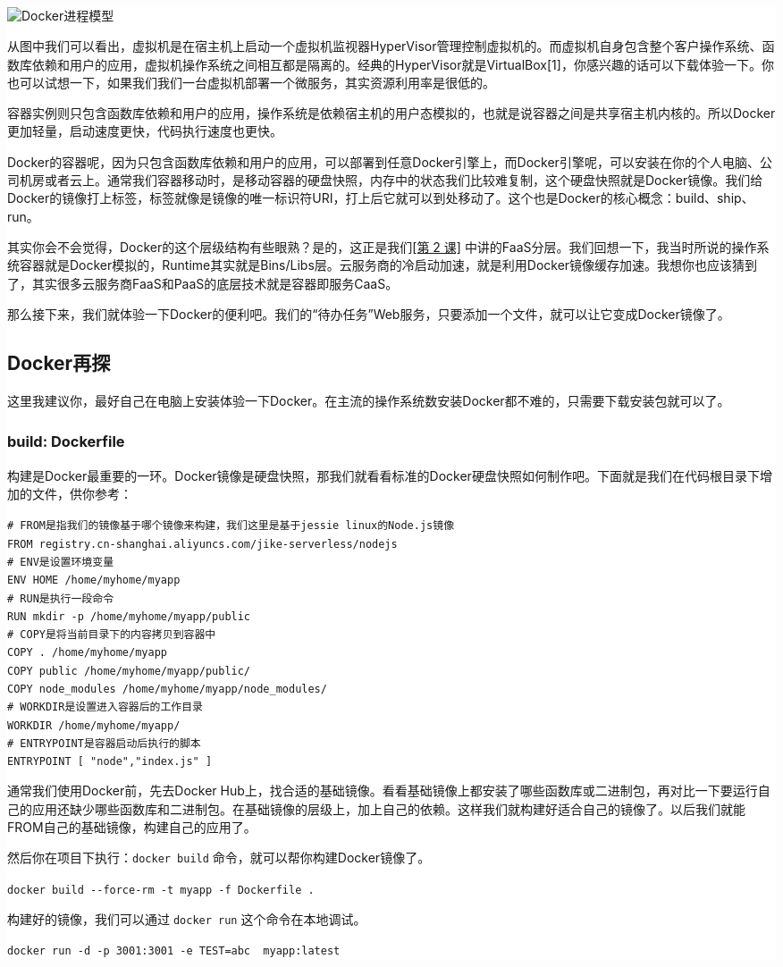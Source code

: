 ![](https://static001.geekbang.org/resource/image/2f/18/2f941369b366fff8883499d200cccb18.png "Docker进程模型")

从图中我们可以看出，虚拟机是在宿主机上启动一个虚拟机监视器HyperVisor管理控制虚拟机的。而虚拟机自身包含整个客户操作系统、函数库依赖和用户的应用，虚拟机操作系统之间相互都是隔离的。经典的HyperVisor就是VirtualBox\[1\]，你感兴趣的话可以下载体验一下。你也可以试想一下，如果我们我们一台虚拟机部署一个微服务，其实资源利用率是很低的。

容器实例则只包含函数库依赖和用户的应用，操作系统是依赖宿主机的用户态模拟的，也就是说容器之间是共享宿主机内核的。所以Docker更加轻量，启动速度更快，代码执行速度也更快。

Docker的容器呢，因为只包含函数库依赖和用户的应用，可以部署到任意Docker引擎上，而Docker引擎呢，可以安装在你的个人电脑、公司机房或者云上。通常我们容器移动时，是移动容器的硬盘快照，内存中的状态我们比较难复制，这个硬盘快照就是Docker镜像。我们给Docker的镜像打上标签，标签就像是镜像的唯一标识符URI，打上后它就可以到处移动了。这个也是Docker的核心概念：build、ship、run。

其实你会不会觉得，Docker的这个层级结构有些眼熟？是的，这正是我们[\[第 2 课\]](https://time.geekbang.org/column/article/226574) 中讲的FaaS分层。我们回想一下，我当时所说的操作系统容器就是Docker模拟的，Runtime其实就是Bins/Libs层。云服务商的冷启动加速，就是利用Docker镜像缓存加速。我想你也应该猜到了，其实很多云服务商FaaS和PaaS的底层技术就是容器即服务CaaS。

那么接下来，我们就体验一下Docker的便利吧。我们的“待办任务”Web服务，只要添加一个文件，就可以让它变成Docker镜像了。

## Docker再探

这里我建议你，最好自己在电脑上安装体验一下Docker。在主流的操作系统数安装Docker都不难的，只需要下载安装包就可以了。

### build: Dockerfile

构建是Docker最重要的一环。Docker镜像是硬盘快照，那我们就看看标准的Docker硬盘快照如何制作吧。下面就是我们在代码根目录下增加的文件，供你参考：

```
# FROM是指我们的镜像基于哪个镜像来构建，我们这里是基于jessie linux的Node.js镜像
FROM registry.cn-shanghai.aliyuncs.com/jike-serverless/nodejs
# ENV是设置环境变量
ENV HOME /home/myhome/myapp
# RUN是执行一段命令
RUN mkdir -p /home/myhome/myapp/public
# COPY是将当前目录下的内容拷贝到容器中
COPY . /home/myhome/myapp
COPY public /home/myhome/myapp/public/
COPY node_modules /home/myhome/myapp/node_modules/
# WORKDIR是设置进入容器后的工作目录
WORKDIR /home/myhome/myapp/
# ENTRYPOINT是容器启动后执行的脚本
ENTRYPOINT [ "node","index.js" ]
```

通常我们使用Docker前，先去Docker Hub上，找合适的基础镜像。看看基础镜像上都安装了哪些函数库或二进制包，再对比一下要运行自己的应用还缺少哪些函数库和二进制包。在基础镜像的层级上，加上自己的依赖。这样我们就构建好适合自己的镜像了。以后我们就能FROM自己的基础镜像，构建自己的应用了。

然后你在项目下执行：`docker build` 命令，就可以帮你构建Docker镜像了。

```
docker build --force-rm -t myapp -f Dockerfile .
```

构建好的镜像，我们可以通过 `docker run` 这个命令在本地调试。

```
docker run -d -p 3001:3001 -e TEST=abc  myapp:latest
```
